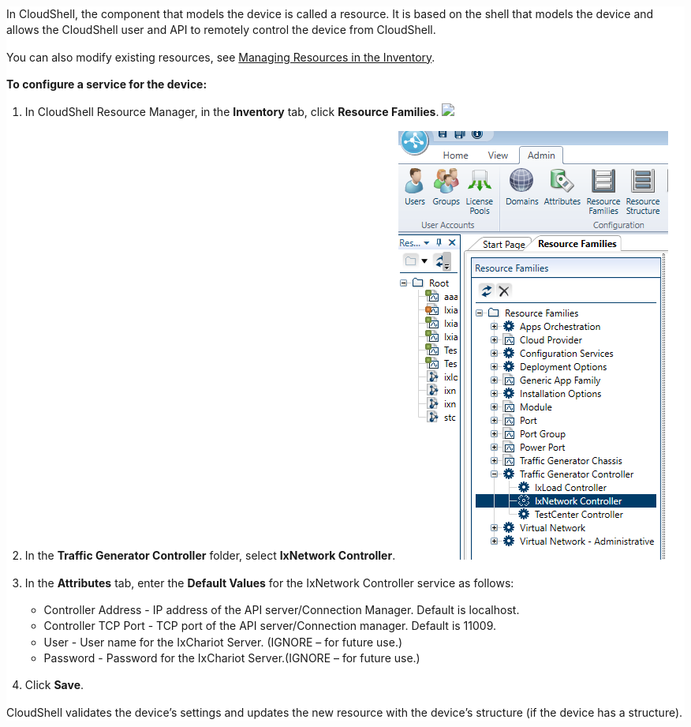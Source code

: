 In CloudShell, the component that models the device is called a resource. It is based on the shell that models the device and allows the CloudShell user and API to remotely control the device from CloudShell.

You can also modify existing resources, see [Managing Resources in the Inventory](http://help.quali.com/Online%20Help/9.0/Portal/Content/CSP/INVN/Mng-Rsrc-in-Invnt.htm?Highlight=managing%20resources).

**To configure a service for the device:**
  1. In CloudShell Resource Manager, in the **Inventory** tab, click **Resource Families**. 
     ![](https://github.com/stsuberi/SaraTest/blob/master/create_a_resource_device.png)
     
  2. In the **Traffic Generator Controller** folder, select **IxNetwork Controller**.
   ![](https://github.com/stsuberi/SaraTest/blob/master/ixnetwork_controller.png)
  
  3. In the **Attributes** tab, enter the **Default Values** for the IxNetwork Controller service as follows:
  
     * Controller Address - IP address of the API server/Connection Manager. Default is localhost.
     * Controller TCP Port - TCP port of the API server/Connection manager. Default is 11009.
     * User - User name for the IxChariot Server. (IGNORE – for future use.)
     * Password - Password for the IxChariot Server.(IGNORE – for future use.)
     
  4. Click **Save**.
  
CloudShell validates the device’s settings and updates the new resource with the device’s structure (if the device has a structure).

